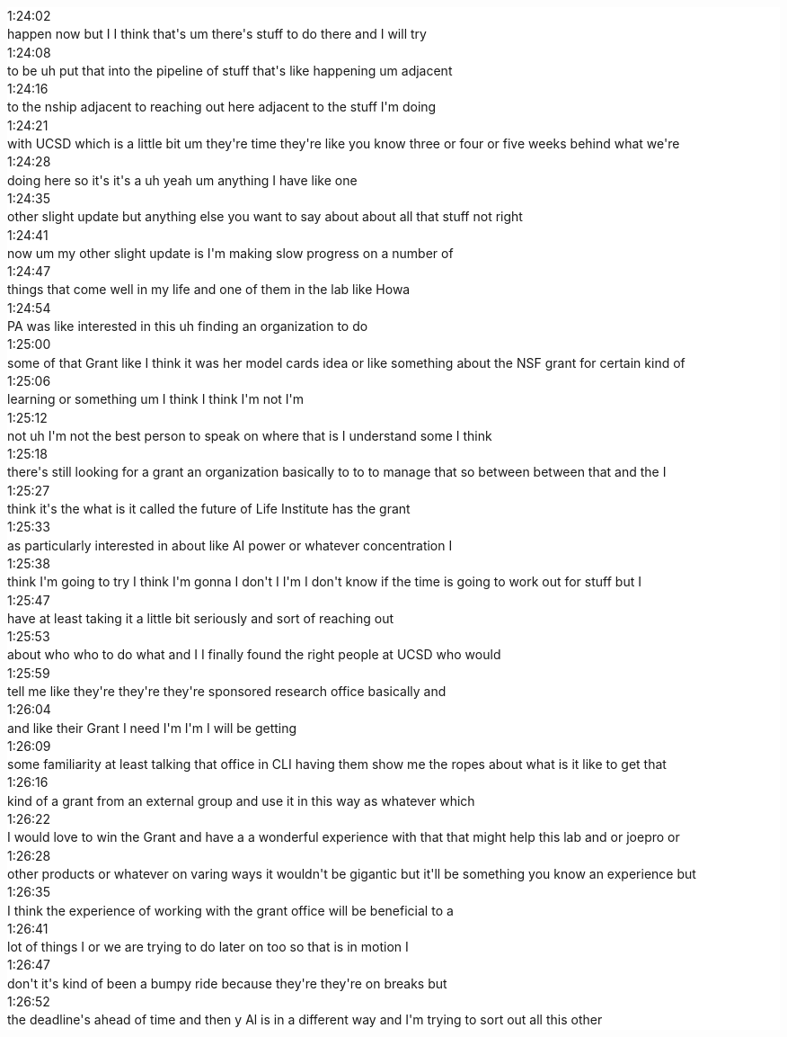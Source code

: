 1:24:02     
happen now but I I think that's um there's stuff to do there and I will try     
1:24:08     
to be uh put that into the pipeline of stuff that's like happening um adjacent     
1:24:16     
to the nship adjacent to reaching out here adjacent to the stuff I'm doing     
1:24:21     
with UCSD which is a little bit um they're time they're like you know three or four or five weeks behind what we're     
1:24:28     
doing here so it's it's a uh yeah um anything I have like one     
1:24:35     
other slight update but anything else you want to say about about all that stuff not right     
1:24:41     
now um my other slight update is I'm making slow progress on a number of     
1:24:47     
things that come well in my life and one of them in the lab like Howa     
1:24:54     
PA was like interested in this uh finding an organization to do     
1:25:00     
some of that Grant like I think it was her model cards idea or like something about the NSF grant for certain kind of     
1:25:06     
learning or something um I think I think I'm not I'm     
1:25:12     
not uh I'm not the best person to speak on where that is I understand some I think     
1:25:18     
there's still looking for a grant an organization basically to to to manage that so between between that and the I     
1:25:27     
think it's the what is it called the future of Life Institute has the grant     
1:25:33     
as particularly interested in about like AI power or whatever concentration I     
1:25:38     
think I'm going to try I think I'm gonna I don't I I'm I don't know if the time is going to work out for stuff but I     
1:25:47     
have at least taking it a little bit seriously and sort of reaching out     
1:25:53     
about who who to do what and I I finally found the right people at UCSD who would     
1:25:59     
tell me like they're they're they're sponsored research office basically and     
1:26:04     
and like their Grant I need I'm I'm I will be getting     
1:26:09     
some familiarity at least talking that office in CLI having them show me the ropes about what is it like to get that     
1:26:16     
kind of a grant from an external group and use it in this way as whatever which     
1:26:22     
I would love to win the Grant and have a a wonderful experience with that that might help this lab and or joepro or     
1:26:28     
other products or whatever on varing ways it wouldn't be gigantic but it'll be something you know an experience but     
1:26:35     
I think the experience of working with the grant office will be beneficial to a     
1:26:41     
lot of things I or we are trying to do later on too so that is in motion I     
1:26:47     
don't it's kind of been a bumpy ride because they're they're on breaks but     
1:26:52     
the deadline's ahead of time and then y Al is in a different way and I'm trying to sort out all this other     